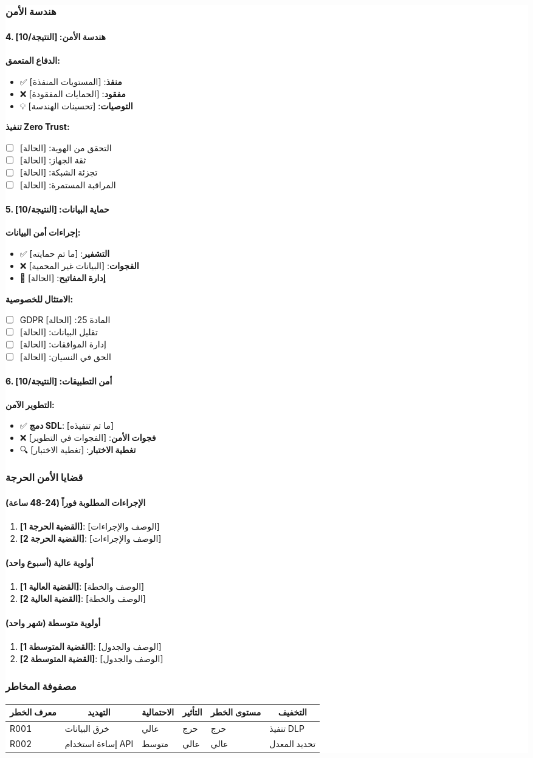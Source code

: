 ### هندسة الأمن

#### 4. هندسة الأمن: [النتيجة/10]
**الدفاع المتعمق:**
- ✅ **منفذ**: [المستويات المنفذة]
- ❌ **مفقود**: [الحمايات المفقودة]
- 💡 **التوصيات**: [تحسينات الهندسة]

**تنفيذ Zero Trust:**
- [ ] التحقق من الهوية: [الحالة]
- [ ] ثقة الجهاز: [الحالة]
- [ ] تجزئة الشبكة: [الحالة]
- [ ] المراقبة المستمرة: [الحالة]

#### 5. حماية البيانات: [النتيجة/10]
**إجراءات أمن البيانات:**
- ✅ **التشفير**: [ما تم حمايته]
- ❌ **الفجوات**: [البيانات غير المحمية]
- 🔐 **إدارة المفاتيح**: [الحالة]

**الامتثال للخصوصية:**
- [ ] GDPR المادة 25: [الحالة]
- [ ] تقليل البيانات: [الحالة]
- [ ] إدارة الموافقات: [الحالة]
- [ ] الحق في النسيان: [الحالة]

#### 6. أمن التطبيقات: [النتيجة/10]
**التطوير الآمن:**
- ✅ **دمج SDL**: [ما تم تنفيذه]
- ❌ **فجوات الأمن**: [الفجوات في التطوير]
- 🔍 **تغطية الاختبار**: [تغطية الاختبار]

### قضايا الأمن الحرجة

#### الإجراءات المطلوبة فوراً (24-48 ساعة)
1. **[القضية الحرجة 1]**: [الوصف والإجراءات]
2. **[القضية الحرجة 2]**: [الوصف والإجراءات]

#### أولوية عالية (أسبوع واحد)
1. **[القضية العالية 1]**: [الوصف والخطة]
2. **[القضية العالية 2]**: [الوصف والخطة]

#### أولوية متوسطة (شهر واحد)
1. **[القضية المتوسطة 1]**: [الوصف والجدول]
2. **[القضية المتوسطة 2]**: [الوصف والجدول]

### مصفوفة المخاطر

| معرف الخطر | التهديد | الاحتمالية | التأثير | مستوى الخطر | التخفيف |
|---------|--------|------------|--------|------------|------------|
| R001 | خرق البيانات | عالي | حرج | حرج | تنفيذ DLP |
| R002 | إساءة استخدام API | متوسط | عالي | عالي | تحديد المعدل |
